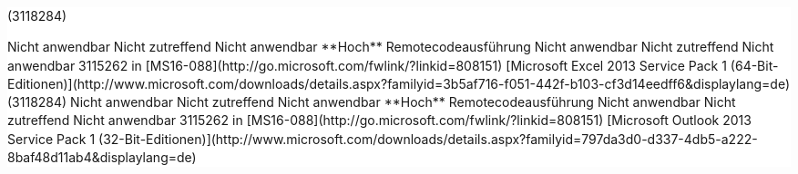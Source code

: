 (3118284)
</td>
<td style="border:1px solid black;">
Nicht anwendbar
</td>
<td style="border:1px solid black;">
Nicht zutreffend
</td>
<td style="border:1px solid black;">
Nicht anwendbar
</td>
<td style="border:1px solid black;">
**Hoch**  
Remotecodeausführung
</td>
<td style="border:1px solid black;">
Nicht anwendbar
</td>
<td style="border:1px solid black;">
Nicht zutreffend
</td>
<td style="border:1px solid black;">
Nicht anwendbar
</td>
<td style="border:1px solid black;">
3115262 in [MS16-088](http://go.microsoft.com/fwlink/?linkid=808151)
</td>
</tr>
<tr>
<td style="border:1px solid black;">
[Microsoft Excel 2013 Service Pack 1 (64-Bit-Editionen)](http://www.microsoft.com/downloads/details.aspx?familyid=3b5af716-f051-442f-b103-cf3d14eedff6&displaylang=de)  
(3118284)
</td>
<td style="border:1px solid black;">
Nicht anwendbar
</td>
<td style="border:1px solid black;">
Nicht zutreffend
</td>
<td style="border:1px solid black;">
Nicht anwendbar
</td>
<td style="border:1px solid black;">
**Hoch**  
Remotecodeausführung
</td>
<td style="border:1px solid black;">
Nicht anwendbar
</td>
<td style="border:1px solid black;">
Nicht zutreffend
</td>
<td style="border:1px solid black;">
Nicht anwendbar
</td>
<td style="border:1px solid black;">
3115262 in [MS16-088](http://go.microsoft.com/fwlink/?linkid=808151)
</td>
</tr>
<tr>
<td style="border:1px solid black;">
[Microsoft Outlook 2013 Service Pack 1 (32-Bit-Editionen)](http://www.microsoft.com/downloads/details.aspx?familyid=797da3d0-d337-4db5-a222-8baf48d11ab4&displaylang=de)  